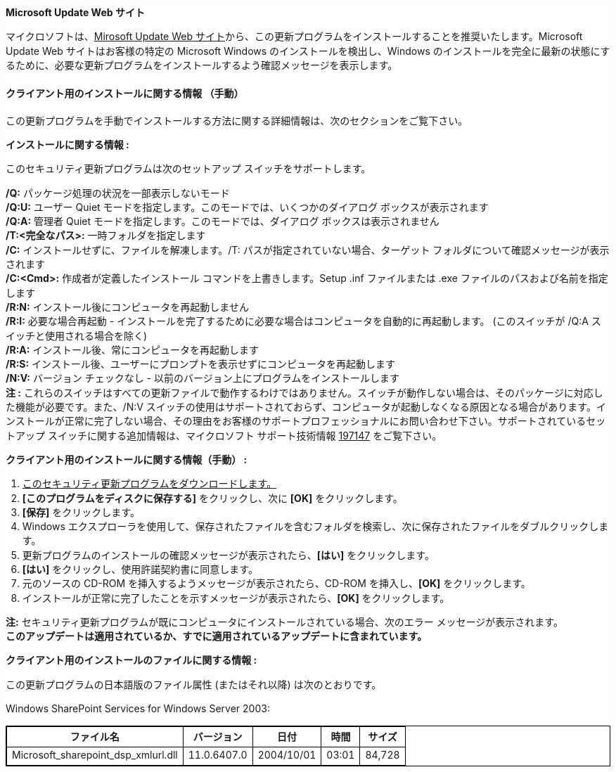 **Microsoft Update Web サイト**
  
マイクロソフトは、[Mirosoft Update Web サイト](http://update.microsoft.com/microsoftupdate/)から、この更新プログラムをインストールすることを推奨いたします。Microsoft Update Web サイトはお客様の特定の Microsoft Windows のインストールを検出し、Windows のインストールを完全に最新の状態にするために、必要な更新プログラムをインストールするよう確認メッセージを表示します。
  
#### クライアント用のインストールに関する情報 （手動）
  
この更新プログラムを手動でインストールする方法に関する詳細情報は、次のセクションをご覧下さい。
  
**インストールに関する情報 :**
  
このセキュリティ更新プログラムは次のセットアップ スイッチをサポートします。
  
**/Q:** パッケージ処理の状況を一部表示しないモード  
**/Q:U:** ユーザー Quiet モードを指定します。このモードでは、いくつかのダイアログ ボックスが表示されます  
**/Q:A:** 管理者 Quiet モードを指定します。このモードでは、ダイアログ ボックスは表示されません  
**/T:&lt;完全なパス&gt;:** 一時フォルダを指定します  
**/C:** インストールせずに、ファイルを解凍します。/T: パスが指定されていない場合、ターゲット フォルダについて確認メッセージが表示されます  
**/C:&lt;Cmd&gt;:** 作成者が定義したインストール コマンドを上書きします。Setup .inf ファイルまたは .exe ファイルのパスおよび名前を指定します  
**/R:N:** インストール後にコンピュータを再起動しません  
**/R:I:** 必要な場合再起動 - インストールを完了するために必要な場合はコンピュータを自動的に再起動します。 (このスイッチが /Q:A スイッチと使用される場合を除く)  
**/R:A:** インストール後、常にコンピュータを再起動します  
**/R:S:** インストール後、ユーザーにプロンプトを表示せずにコンピュータを再起動します  
**/N:V:** バージョン チェックなし - 以前のバージョン上にプログラムをインストールします  
**注 :**   これらのスイッチはすべての更新ファイルで動作するわけではありません。スイッチが動作しない場合は、そのパッケージに対応した機能が必要です。また、/N:V スイッチの使用はサポートされておらず、コンピュータが起動しなくなる原因となる場合があります。インストールが正常に完了しない場合、その理由をお客様のサポートプロフェッショナルにお問い合わせ下さい。サポートされているセットアップ スイッチに関する追加情報は、マイクロソフト サポート技術情報 [197147](http://support.microsoft.com/kb/197147) をご覧下さい。
  
**クライアント用のインストールに関する情報（手動） :**
  
1.  [このセキュリティ更新プログラムをダウンロードします。](http://www.microsoft.com/downloads/details.aspx?familyid=6bb93661-0ce7-46cf-b8bb-55546b58a2f2)  
2.  **\[このプログラムをディスクに保存する\]** をクリックし、次に **\[OK\]** をクリックします。  
3.  **\[保存\]** をクリックします。  
4.  Windows エクスプローラを使用して、保存されたファイルを含むフォルダを検索し、次に保存されたファイルをダブルクリックします。  
5.  更新プログラムのインストールの確認メッセージが表示されたら、**\[はい\]** をクリックします。  
6.  **\[はい\]** をクリックし、使用許諾契約書に同意します。  
7.  元のソースの CD-ROM を挿入するようメッセージが表示されたら、CD-ROM を挿入し、**\[OK\]** をクリックします。  
8.  インストールが正常に完了したことを示すメッセージが表示されたら、**\[OK\]** をクリックします。
  
**注:** セキュリティ更新プログラムが既にコンピュータにインストールされている場合、次のエラー メッセージが表示されます。  
**このアップデートは適用されているか、すでに適用されているアップデートに含まれています。**
  
**クライアント用のインストールのファイルに関する情報 :**
  
この更新プログラムの日本語版のファイル属性 (またはそれ以降) は次のとおりです。
  
Windows SharePoint Services for Windows Server 2003:

 
<p> </p>
<table style="border:1px solid black;">
<thead>
<tr class="header">
<th style="border:1px solid black;" >ファイル名</th>
<th style="border:1px solid black;" >バージョン</th>
<th style="border:1px solid black;" >日付</th>
<th style="border:1px solid black;" >時間</th>
<th style="border:1px solid black;" >サイズ</th>
</tr>
</thead>
<tbody>
<tr class="odd">
<td style="border:1px solid black;">Microsoft_sharepoint_dsp_xmlurl.dll</td>
<td style="border:1px solid black;">11.0.6407.0</td>
<td style="border:1px solid black;">2004/10/01</td>
<td style="border:1px solid black;">03:01</td>
<td style="border:1px solid black;">84,728</td>